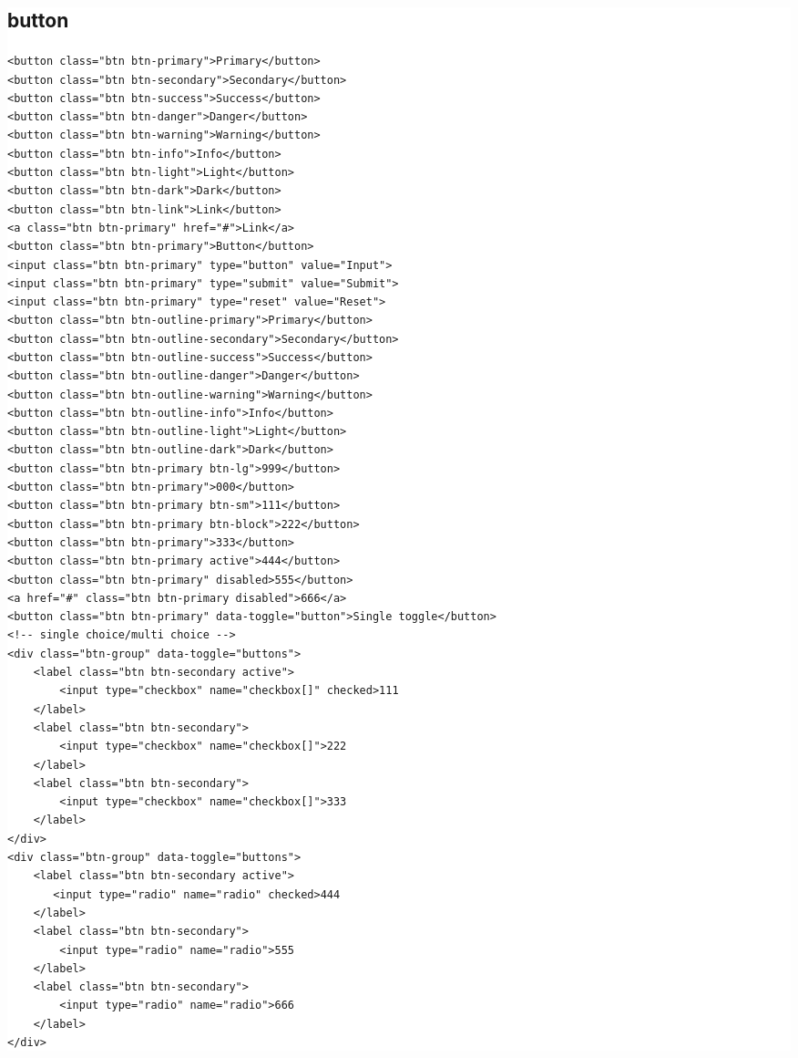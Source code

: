 ## button

    <button class="btn btn-primary">Primary</button>
    <button class="btn btn-secondary">Secondary</button>
    <button class="btn btn-success">Success</button>
    <button class="btn btn-danger">Danger</button>
    <button class="btn btn-warning">Warning</button>
    <button class="btn btn-info">Info</button>
    <button class="btn btn-light">Light</button>
    <button class="btn btn-dark">Dark</button>
    <button class="btn btn-link">Link</button>
    <a class="btn btn-primary" href="#">Link</a>
    <button class="btn btn-primary">Button</button>
    <input class="btn btn-primary" type="button" value="Input">
    <input class="btn btn-primary" type="submit" value="Submit">
    <input class="btn btn-primary" type="reset" value="Reset">
    <button class="btn btn-outline-primary">Primary</button>
    <button class="btn btn-outline-secondary">Secondary</button>
    <button class="btn btn-outline-success">Success</button>
    <button class="btn btn-outline-danger">Danger</button>
    <button class="btn btn-outline-warning">Warning</button>
    <button class="btn btn-outline-info">Info</button>
    <button class="btn btn-outline-light">Light</button>
    <button class="btn btn-outline-dark">Dark</button>
    <button class="btn btn-primary btn-lg">999</button>
    <button class="btn btn-primary">000</button>
    <button class="btn btn-primary btn-sm">111</button>
    <button class="btn btn-primary btn-block">222</button>
    <button class="btn btn-primary">333</button>
    <button class="btn btn-primary active">444</button>
    <button class="btn btn-primary" disabled>555</button>
    <a href="#" class="btn btn-primary disabled">666</a>
    <button class="btn btn-primary" data-toggle="button">Single toggle</button>
    <!-- single choice/multi choice -->
    <div class="btn-group" data-toggle="buttons">
        <label class="btn btn-secondary active">
            <input type="checkbox" name="checkbox[]" checked>111
        </label>
        <label class="btn btn-secondary">
            <input type="checkbox" name="checkbox[]">222
        </label>
        <label class="btn btn-secondary">
            <input type="checkbox" name="checkbox[]">333
        </label>
    </div>
    <div class="btn-group" data-toggle="buttons">
        <label class="btn btn-secondary active">
           <input type="radio" name="radio" checked>444
        </label>
        <label class="btn btn-secondary">
            <input type="radio" name="radio">555
        </label>
        <label class="btn btn-secondary">
            <input type="radio" name="radio">666
        </label>
    </div>
